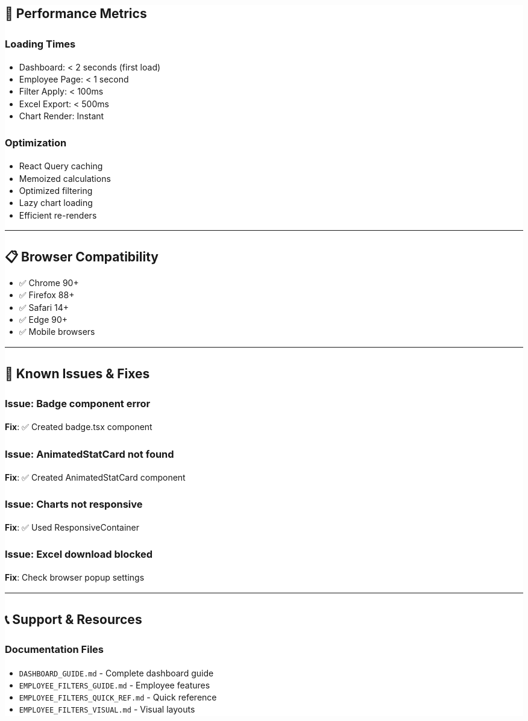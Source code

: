 
## 🚀 **Performance Metrics**

### Loading Times
- Dashboard: < 2 seconds (first load)
- Employee Page: < 1 second
- Filter Apply: < 100ms
- Excel Export: < 500ms
- Chart Render: Instant

### Optimization
- React Query caching
- Memoized calculations
- Optimized filtering
- Lazy chart loading
- Efficient re-renders

---

## 📋 **Browser Compatibility**

- ✅ Chrome 90+
- ✅ Firefox 88+
- ✅ Safari 14+
- ✅ Edge 90+
- ✅ Mobile browsers

---

## 🐛 **Known Issues & Fixes**

### Issue: Badge component error
**Fix**: ✅ Created badge.tsx component

### Issue: AnimatedStatCard not found
**Fix**: ✅ Created AnimatedStatCard component

### Issue: Charts not responsive
**Fix**: ✅ Used ResponsiveContainer

### Issue: Excel download blocked
**Fix**: Check browser popup settings

---

## 📞 **Support & Resources**

### Documentation Files
- `DASHBOARD_GUIDE.md` - Complete dashboard guide
- `EMPLOYEE_FILTERS_GUIDE.md` - Employee features
- `EMPLOYEE_FILTERS_QUICK_REF.md` - Quick reference
- `EMPLOYEE_FILTERS_VISUAL.md` - Visual layouts
